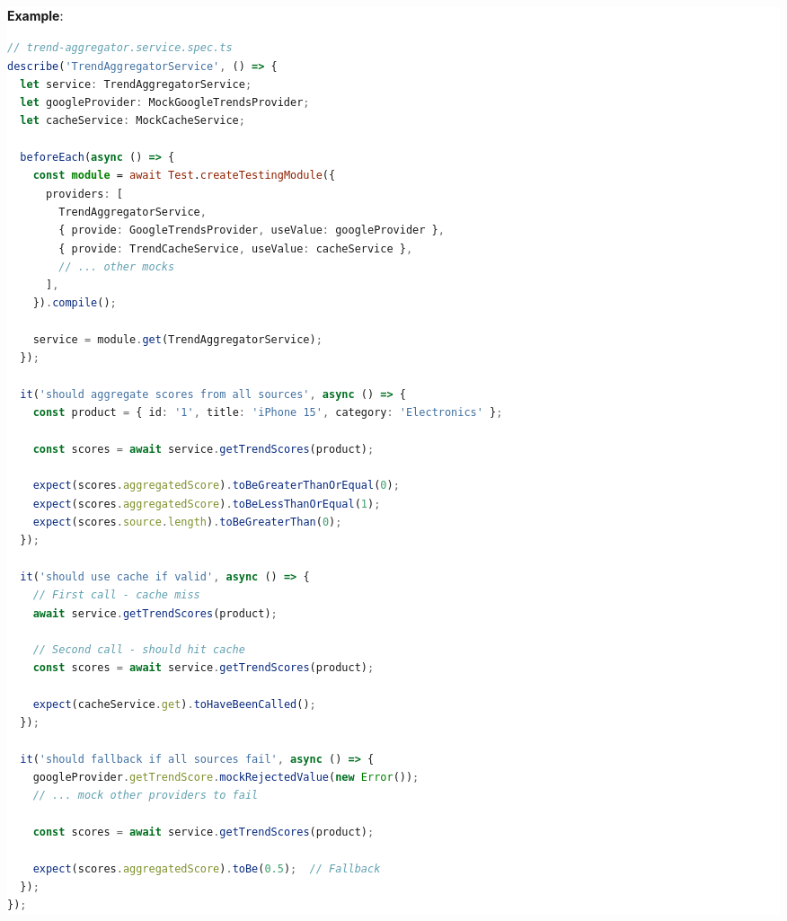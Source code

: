 **Example**:
```typescript
// trend-aggregator.service.spec.ts
describe('TrendAggregatorService', () => {
  let service: TrendAggregatorService;
  let googleProvider: MockGoogleTrendsProvider;
  let cacheService: MockCacheService;

  beforeEach(async () => {
    const module = await Test.createTestingModule({
      providers: [
        TrendAggregatorService,
        { provide: GoogleTrendsProvider, useValue: googleProvider },
        { provide: TrendCacheService, useValue: cacheService },
        // ... other mocks
      ],
    }).compile();

    service = module.get(TrendAggregatorService);
  });

  it('should aggregate scores from all sources', async () => {
    const product = { id: '1', title: 'iPhone 15', category: 'Electronics' };

    const scores = await service.getTrendScores(product);

    expect(scores.aggregatedScore).toBeGreaterThanOrEqual(0);
    expect(scores.aggregatedScore).toBeLessThanOrEqual(1);
    expect(scores.source.length).toBeGreaterThan(0);
  });

  it('should use cache if valid', async () => {
    // First call - cache miss
    await service.getTrendScores(product);

    // Second call - should hit cache
    const scores = await service.getTrendScores(product);

    expect(cacheService.get).toHaveBeenCalled();
  });

  it('should fallback if all sources fail', async () => {
    googleProvider.getTrendScore.mockRejectedValue(new Error());
    // ... mock other providers to fail

    const scores = await service.getTrendScores(product);

    expect(scores.aggregatedScore).toBe(0.5);  // Fallback
  });
});
```
